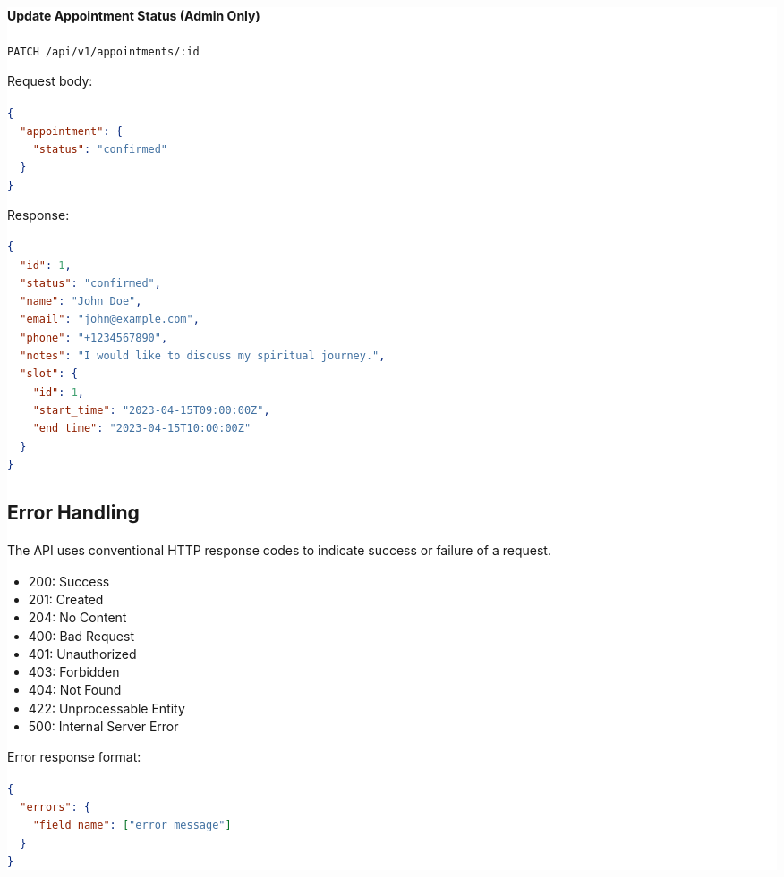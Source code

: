 #### Update Appointment Status (Admin Only)

```
PATCH /api/v1/appointments/:id
```

Request body:

```json
{
  "appointment": {
    "status": "confirmed"
  }
}
```

Response:

```json
{
  "id": 1,
  "status": "confirmed",
  "name": "John Doe",
  "email": "john@example.com",
  "phone": "+1234567890",
  "notes": "I would like to discuss my spiritual journey.",
  "slot": {
    "id": 1,
    "start_time": "2023-04-15T09:00:00Z",
    "end_time": "2023-04-15T10:00:00Z"
  }
}
```

## Error Handling

The API uses conventional HTTP response codes to indicate success or failure of a request.

- 200: Success
- 201: Created
- 204: No Content
- 400: Bad Request
- 401: Unauthorized
- 403: Forbidden
- 404: Not Found
- 422: Unprocessable Entity
- 500: Internal Server Error

Error response format:

```json
{
  "errors": {
    "field_name": ["error message"]
  }
}
```
